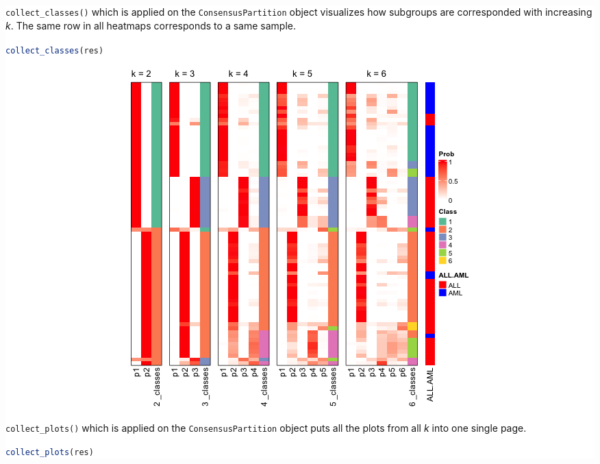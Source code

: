 `collect_classes()` which is applied on the `ConsensusPartition` object
visualizes how subgroups are corresponded with increasing $k$. The same row in 
all heatmaps corresponds to a same sample.


```r
collect_classes(res)
```

<img src="figure/unnamed-chunk-35-1.png" title="plot of chunk unnamed-chunk-35" alt="plot of chunk unnamed-chunk-35" style="display: block; margin: auto;" />

`collect_plots()` which is applied on the `ConsensusPartition` object puts
all the plots from all $k$ into one single page.


```r
collect_plots(res)
```
